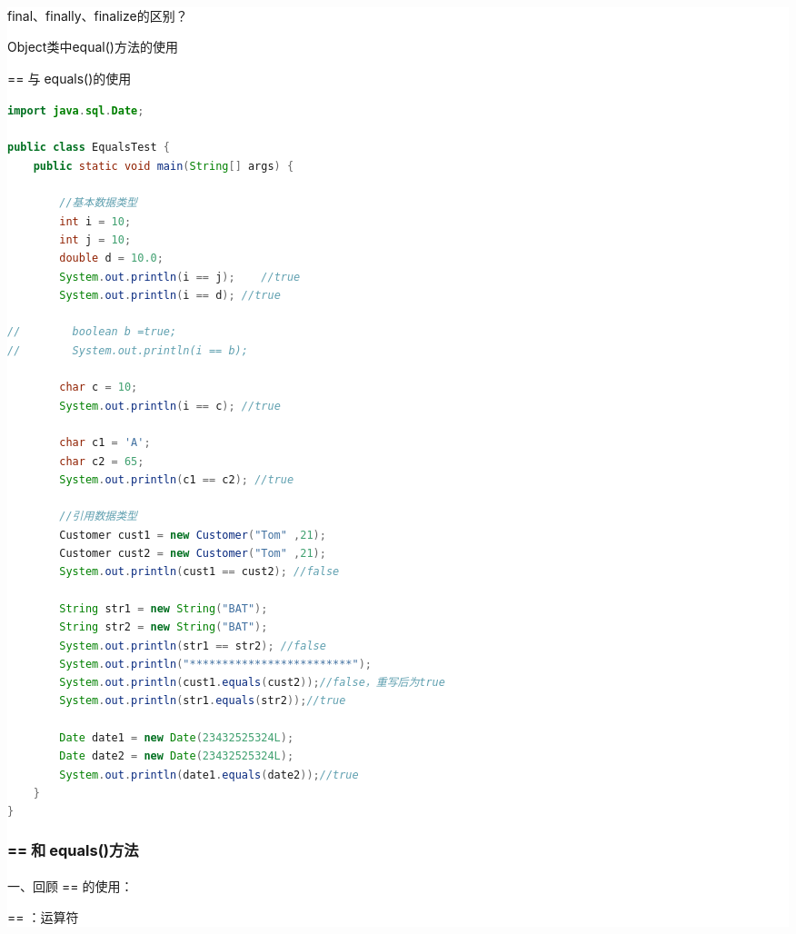 final、finally、finalize的区别？

Object类中equal()方法的使用

== 与 equals()的使用

```java
import java.sql.Date;

public class EqualsTest {
    public static void main(String[] args) {

        //基本数据类型
        int i = 10;
        int j = 10;
        double d = 10.0;
        System.out.println(i == j);    //true
        System.out.println(i == d); //true

//        boolean b =true;
//        System.out.println(i == b);

        char c = 10;
        System.out.println(i == c); //true

        char c1 = 'A';
        char c2 = 65;
        System.out.println(c1 == c2); //true

        //引用数据类型
        Customer cust1 = new Customer("Tom" ,21);
        Customer cust2 = new Customer("Tom" ,21);
        System.out.println(cust1 == cust2); //false

        String str1 = new String("BAT");
        String str2 = new String("BAT");
        System.out.println(str1 == str2); //false
        System.out.println("*************************");
        System.out.println(cust1.equals(cust2));//false，重写后为true
        System.out.println(str1.equals(str2));//true

        Date date1 = new Date(23432525324L);
        Date date2 = new Date(23432525324L);
        System.out.println(date1.equals(date2));//true
    }
}
```

### == 和 equals()方法

一、回顾 == 的使用：

 == ：运算符
